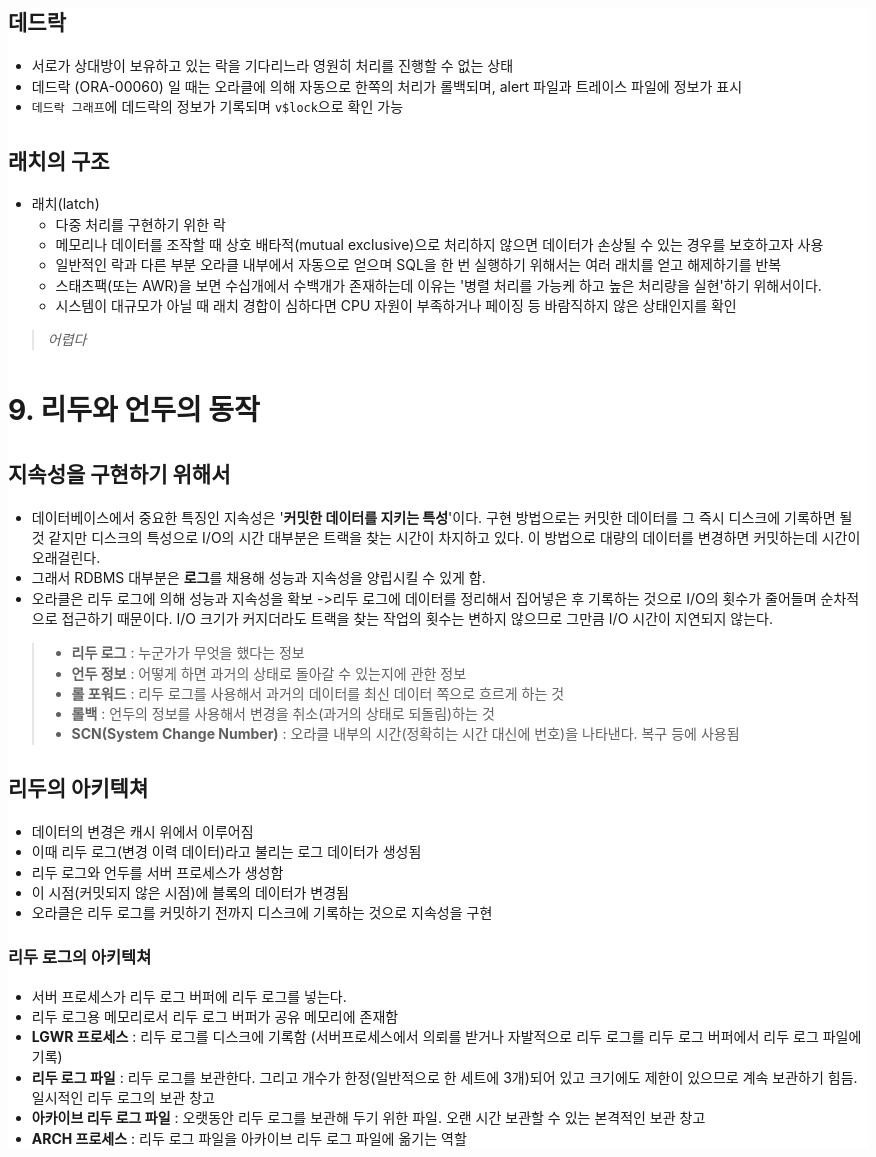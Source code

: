 ## 데드락

- 서로가 상대방이 보유하고 있는 락을 기다리느라 영원히 처리를 진행할 수 없는 상태
- 데드락 (ORA-00060) 일 때는 오라클에 의해 자동으로 한쪽의 처리가 롤백되며, alert 파일과 트레이스 파일에 정보가 표시
- `데드락 그래프`에 데드락의 정보가 기록되며 `v$lock`으로 확인 가능

## 래치의 구조

- 래치(latch)
  - 다중 처리를 구현하기 위한 락
  - 메모리나 데이터를 조작할 때 상호 배타적(mutual exclusive)으로 처리하지 않으면 데이터가 손상될 수 있는 경우를 보호하고자 사용
  - 일반적인 락과 다른 부분 오라클 내부에서 자동으로 얻으며 SQL을 한 번 실행하기 위해서는 여러 래치를 얻고 해제하기를 반복
  - 스태츠팩(또는 AWR)을 보면 수십개에서 수백개가 존재하는데 이유는 '병렬 처리를 가능케 하고 높은 처리량을 실현'하기 위해서이다.
  - 시스템이 대규모가 아닐 때 래치 경합이 심하다면 CPU 자원이 부족하거나 페이징 등 바람직하지 않은 상태인지를 확인

  

> *어렵다*
  
# 9. 리두와 언두의 동작

## 지속성을 구현하기 위해서

- 데이터베이스에서 중요한 특징인 지속성은 '**커밋한 데이터를 지키는 특성**'이다. 구현 방법으로는 커밋한 데이터를 그 즉시 디스크에 기록하면 될 것 같지만 디스크의 특성으로 I/O의 시간 대부분은 트랙을 찾는 시간이 차지하고 있다. 이 방법으로 대량의 데이터를 변경하면 커밋하는데 시간이 오래걸린다.  
- 그래서 RDBMS 대부분은 **로그**를 채용해 성능과 지속성을 양립시킬 수 있게 함. 
- 오라클은 리두 로그에 의해 성능과 지속성을 확보
  ->리두 로그에 데이터를 정리해서 집어넣은 후 기록하는 것으로 I/O의 횟수가 줄어들며 순차적으로 접근하기 때문이다. I/O 크기가 커지더라도 트랙을 찾는 작업의 횟수는 변하지 않으므로 그만큼 I/O 시간이 지연되지 않는다.

> - **리두 로그** : 누군가가 무엇을 했다는 정보
> - **언두 정보** : 어떻게 하면 과거의 상태로 돌아갈 수 있는지에 관한 정보
> - **롤 포워드** : 리두 로그를 사용해서 과거의 데이터를 최신 데이터 쪽으로 흐르게 하는 것
> - **롤백** : 언두의 정보를 사용해서 변경을 취소(과거의 상태로 되돌림)하는 것
> - **SCN(System Change Number)** : 오라클 내부의 시간(정확히는 시간 대신에 번호)을 나타낸다. 복구 등에 사용됨

## 리두의 아키텍쳐

- 데이터의 변경은 캐시 위에서 이루어짐
- 이때 리두 로그(변경 이력 데이터)라고 불리는 로그 데이터가 생성됨
- 리두 로그와 언두를 서버 프로세스가 생성함
- 이 시점(커밋되지 않은 시점)에 블록의 데이터가 변경됨
- 오라클은 리두 로그를 커밋하기 전까지 디스크에 기록하는 것으로 지속성을 구현

### 리두 로그의 아키텍쳐
- 서버 프로세스가 리두 로그 버퍼에 리두 로그를 넣는다.
- 리두 로그용 메모리로서 리두 로그 버퍼가 공유 메모리에 존재함
- **LGWR 프로세스** : 리두 로그를 디스크에 기록함 (서버프로세스에서 의뢰를 받거나 자발적으로 리두 로그를 리두 로그 버퍼에서 리두 로그 파일에 기록)
- **리두 로그 파일** : 리두 로그를 보관한다. 그리고 개수가 한정(일반적으로 한 세트에 3개)되어 있고 크기에도 제한이 있으므로 계속 보관하기 힘듬. 일시적인 리두 로그의 보관 창고
- **아카이브 리두 로그 파일** : 오랫동안 리두 로그를 보관해 두기 위한 파일. 오랜 시간 보관할 수 있는 본격적인 보관 창고
- **ARCH 프로세스** : 리두 로그 파일을 아카이브 리두 로그 파일에 옮기는 역할
